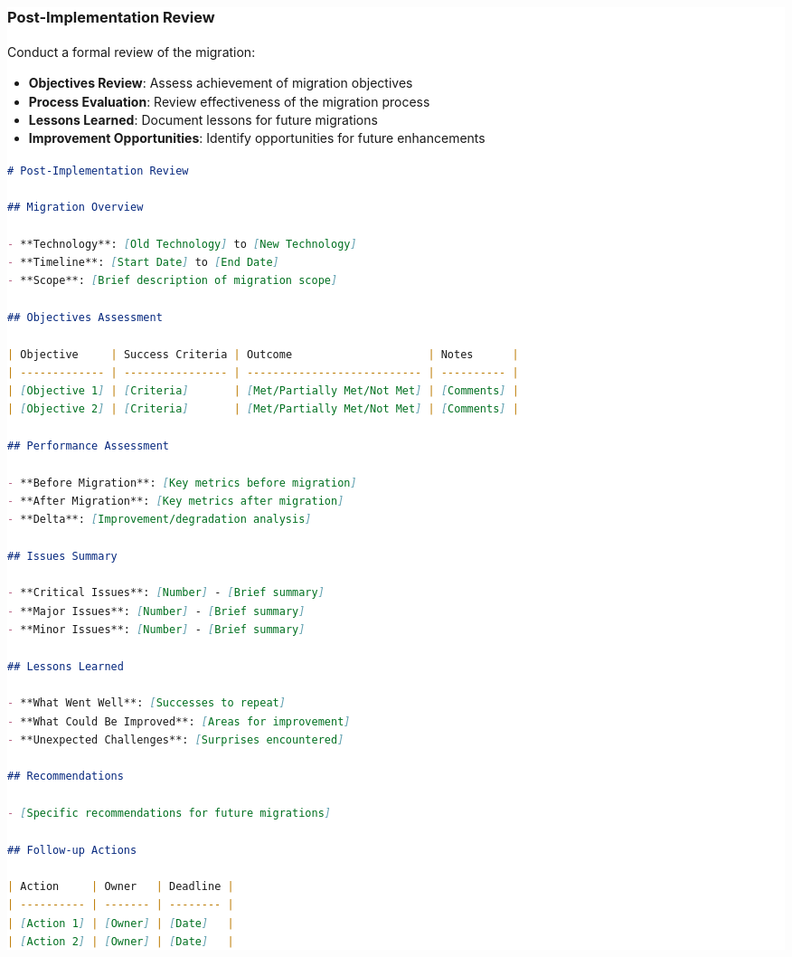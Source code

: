 ### Post-Implementation Review

Conduct a formal review of the migration:

- **Objectives Review**: Assess achievement of migration objectives
- **Process Evaluation**: Review effectiveness of the migration process
- **Lessons Learned**: Document lessons for future migrations
- **Improvement Opportunities**: Identify opportunities for future enhancements

```markdown
# Post-Implementation Review

## Migration Overview

- **Technology**: [Old Technology] to [New Technology]
- **Timeline**: [Start Date] to [End Date]
- **Scope**: [Brief description of migration scope]

## Objectives Assessment

| Objective     | Success Criteria | Outcome                     | Notes      |
| ------------- | ---------------- | --------------------------- | ---------- |
| [Objective 1] | [Criteria]       | [Met/Partially Met/Not Met] | [Comments] |
| [Objective 2] | [Criteria]       | [Met/Partially Met/Not Met] | [Comments] |

## Performance Assessment

- **Before Migration**: [Key metrics before migration]
- **After Migration**: [Key metrics after migration]
- **Delta**: [Improvement/degradation analysis]

## Issues Summary

- **Critical Issues**: [Number] - [Brief summary]
- **Major Issues**: [Number] - [Brief summary]
- **Minor Issues**: [Number] - [Brief summary]

## Lessons Learned

- **What Went Well**: [Successes to repeat]
- **What Could Be Improved**: [Areas for improvement]
- **Unexpected Challenges**: [Surprises encountered]

## Recommendations

- [Specific recommendations for future migrations]

## Follow-up Actions

| Action     | Owner   | Deadline |
| ---------- | ------- | -------- |
| [Action 1] | [Owner] | [Date]   |
| [Action 2] | [Owner] | [Date]   |
```
